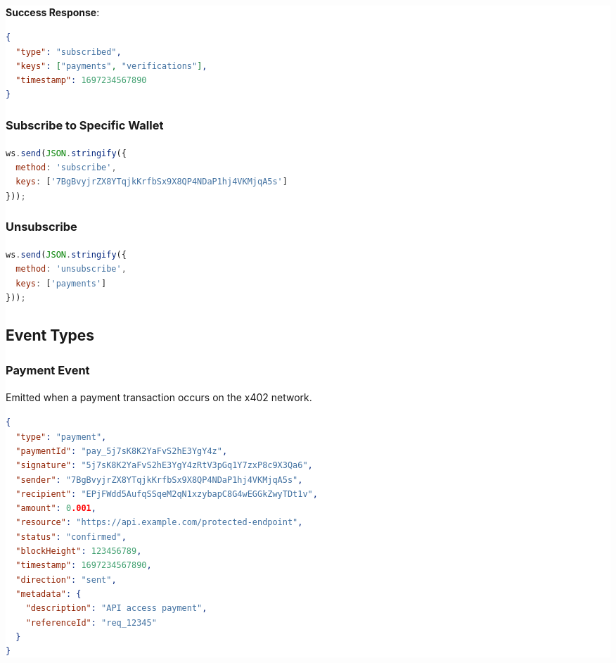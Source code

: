 **Success Response**:

```json
{
  "type": "subscribed",
  "keys": ["payments", "verifications"],
  "timestamp": 1697234567890
}
```

### Subscribe to Specific Wallet

```javascript
ws.send(JSON.stringify({
  method: 'subscribe',
  keys: ['7BgBvyjrZX8YTqjkKrfbSx9X8QP4NDaP1hj4VKMjqA5s']
}));
```

### Unsubscribe

```javascript
ws.send(JSON.stringify({
  method: 'unsubscribe',
  keys: ['payments']
}));
```

## Event Types

### Payment Event

Emitted when a payment transaction occurs on the x402 network.

```json
{
  "type": "payment",
  "paymentId": "pay_5j7sK8K2YaFvS2hE3YgY4z",
  "signature": "5j7sK8K2YaFvS2hE3YgY4zRtV3pGq1Y7zxP8c9X3Qa6",
  "sender": "7BgBvyjrZX8YTqjkKrfbSx9X8QP4NDaP1hj4VKMjqA5s",
  "recipient": "EPjFWdd5AufqSSqeM2qN1xzybapC8G4wEGGkZwyTDt1v",
  "amount": 0.001,
  "resource": "https://api.example.com/protected-endpoint",
  "status": "confirmed",
  "blockHeight": 123456789,
  "timestamp": 1697234567890,
  "direction": "sent",
  "metadata": {
    "description": "API access payment",
    "referenceId": "req_12345"
  }
}
```
